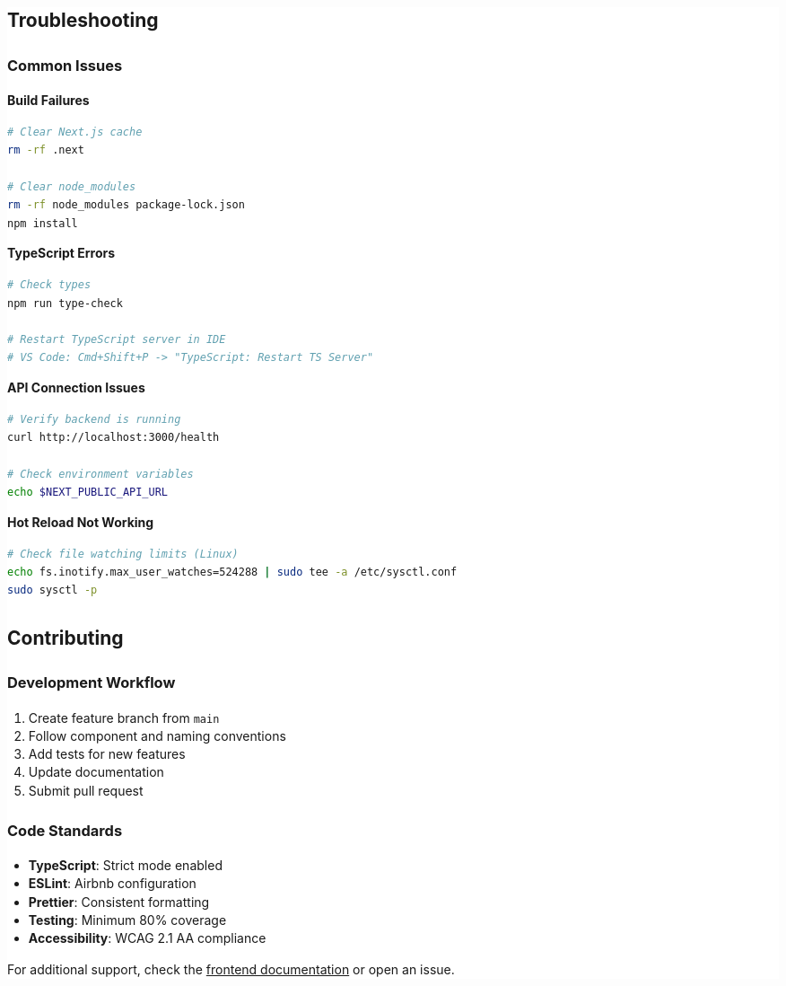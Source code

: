 ## Troubleshooting

### Common Issues

**Build Failures**
```bash
# Clear Next.js cache
rm -rf .next

# Clear node_modules
rm -rf node_modules package-lock.json
npm install
```

**TypeScript Errors**
```bash
# Check types
npm run type-check

# Restart TypeScript server in IDE
# VS Code: Cmd+Shift+P -> "TypeScript: Restart TS Server"
```

**API Connection Issues**
```bash
# Verify backend is running
curl http://localhost:3000/health

# Check environment variables
echo $NEXT_PUBLIC_API_URL
```

**Hot Reload Not Working**
```bash
# Check file watching limits (Linux)
echo fs.inotify.max_user_watches=524288 | sudo tee -a /etc/sysctl.conf
sudo sysctl -p
```

## Contributing

### Development Workflow
1. Create feature branch from `main`
2. Follow component and naming conventions
3. Add tests for new features
4. Update documentation
5. Submit pull request

### Code Standards
- **TypeScript**: Strict mode enabled
- **ESLint**: Airbnb configuration
- **Prettier**: Consistent formatting
- **Testing**: Minimum 80% coverage
- **Accessibility**: WCAG 2.1 AA compliance

For additional support, check the [frontend documentation](docs/) or open an issue.